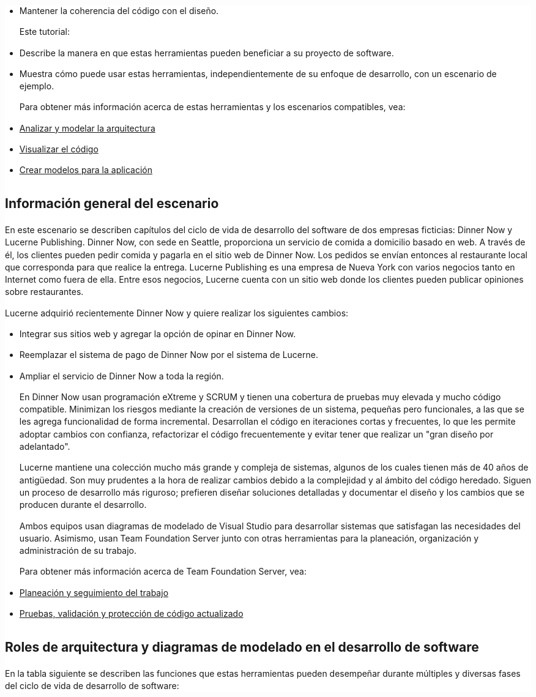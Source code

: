 - Mantener la coherencia del código con el diseño.  
  
  Este tutorial:  
  
- Describe la manera en que estas herramientas pueden beneficiar a su proyecto de software.  
  
- Muestra cómo puede usar estas herramientas, independientemente de su enfoque de desarrollo, con un escenario de ejemplo.  
  
  Para obtener más información acerca de estas herramientas y los escenarios compatibles, vea:  
  
- [Analizar y modelar la arquitectura](../modeling/analyze-and-model-your-architecture.md)  
  
- [Visualizar el código](../modeling/visualize-code.md)  
  
- [Crear modelos para la aplicación](../modeling/create-models-for-your-app.md)  
  
##  <a name="ScenarioOverview"></a> Información general del escenario  
 En este escenario se describen capítulos del ciclo de vida de desarrollo del software de dos empresas ficticias: Dinner Now y Lucerne Publishing. Dinner Now, con sede en Seattle, proporciona un servicio de comida a domicilio basado en web. A través de él, los clientes pueden pedir comida y pagarla en el sitio web de Dinner Now. Los pedidos se envían entonces al restaurante local que corresponda para que realice la entrega. Lucerne Publishing es una empresa de Nueva York con varios negocios tanto en Internet como fuera de ella. Entre esos negocios, Lucerne cuenta con un sitio web donde los clientes pueden publicar opiniones sobre restaurantes.  
  
 Lucerne adquirió recientemente Dinner Now y quiere realizar los siguientes cambios:  
  
- Integrar sus sitios web y agregar la opción de opinar en Dinner Now.  
  
- Reemplazar el sistema de pago de Dinner Now por el sistema de Lucerne.  
  
- Ampliar el servicio de Dinner Now a toda la región.  
  
  En Dinner Now usan programación eXtreme y SCRUM y tienen una cobertura de pruebas muy elevada y mucho código compatible. Minimizan los riesgos mediante la creación de versiones de un sistema, pequeñas pero funcionales, a las que se les agrega funcionalidad de forma incremental. Desarrollan el código en iteraciones cortas y frecuentes, lo que les permite adoptar cambios con confianza, refactorizar el código frecuentemente y evitar tener que realizar un "gran diseño por adelantado".  
  
  Lucerne mantiene una colección mucho más grande y compleja de sistemas, algunos de los cuales tienen más de 40 años de antigüedad. Son muy prudentes a la hora de realizar cambios debido a la complejidad y al ámbito del código heredado. Siguen un proceso de desarrollo más riguroso; prefieren diseñar soluciones detalladas y documentar el diseño y los cambios que se producen durante el desarrollo.  
  
  Ambos equipos usan diagramas de modelado de Visual Studio para desarrollar sistemas que satisfagan las necesidades del usuario. Asimismo, usan Team Foundation Server junto con otras herramientas para la planeación, organización y administración de su trabajo.  
  
  Para obtener más información acerca de Team Foundation Server, vea:  
  
- [Planeación y seguimiento del trabajo](#PlanningTracking)  
  
- [Pruebas, validación y protección de código actualizado](#TestValidateCheckInCode)  
  
##  <a name="ModelingDiagramsTools"></a> Roles de arquitectura y diagramas de modelado en el desarrollo de software  
 En la tabla siguiente se describen las funciones que estas herramientas pueden desempeñar durante múltiples y diversas fases del ciclo de vida de desarrollo de software:  
  